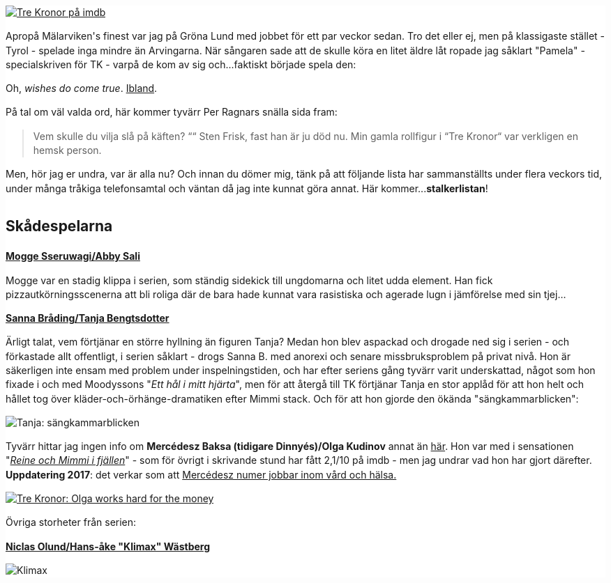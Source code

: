 [![Tre Kronor på imdb](https://niklasblog.com/wp-content/2011-06-03-tre-kronor-imdb.gif "Tre Kronor på imdb")](https://niklasblog.com/?attachment_id=7077)

Apropå Mälarviken's finest var jag på Gröna Lund med jobbet för ett par veckor sedan. Tro det eller ej, men på klassigaste stället - Tyrol - spelade inga mindre än Arvingarna. När sångaren sade att de skulle köra en litet äldre låt ropade jag såklart "Pamela" - specialskriven för TK - varpå de kom av sig och...faktiskt började spela den:

<iframe width="500" height="314" src="http://www.youtube.com/embed/qOo0W4_r6-M?rel=0" frameborder="0" allowfullscreen></iframe>

Oh, _wishes do come true_. [Ibland](http://www.youtube.com/watch?v=vONiDk8JcSw).

På tal om väl valda ord, här kommer tyvärr Per Ragnars snälla sida fram:

> Vem skulle du vilja slå på käften? ““ Sten Frisk, fast han är ju död nu. Min gamla rollfigur i “Tre Kronor“ var verkligen en hemsk person.

Men, hör jag er undra, var är alla nu? Och innan du dömer mig, tänk på att följande lista har sammanställts under flera veckors tid, under många tråkiga telefonsamtal och väntan då jag inte kunnat göra annat. Här kommer...**stalkerlistan**!

## Skådespelarna

[**Mogge Sseruwagi/Abby Sali**](https://www.facebook.com/mogge.sseruwagi)

Mogge var en stadig klippa i serien, som ständig sidekick till ungdomarna och litet udda element. Han fick pizzautkörningsscenerna att bli roliga där de bara hade kunnat vara rasistiska och agerade lugn i jämförelse med sin tjej...

[**Sanna Bråding/Tanja Bengtsdotter**](https://www.facebook.com/profile.php?id=1614784770)

Ärligt talat, vem förtjänar en större hyllning än figuren Tanja? Medan hon blev aspackad och drogade ned sig i serien - och förkastade allt offentligt, i serien såklart - drogs Sanna B. med anorexi och senare missbruksproblem på privat nivå. Hon är säkerligen inte ensam med problem under inspelningstiden, och har efter seriens gång tyvärr varit underskattad, något som hon fixade i och med Moodyssons "_Ett hål i mitt hjärta_", men för att återgå till TK förtjänar Tanja en stor applåd för att hon helt och hållet tog över kläder-och-örhänge-dramatiken efter Mimmi stack. Och för att hon gjorde den ökända "sängkammarblicken":

![Tanja: sängkammarblicken](http://farm3.static.flickr.com/2705/5799902904_5d1aa9cefc.jpg)

Tyvärr hittar jag ingen info om **Mercédesz Baksa (tidigare Dinnyés)/Olga Kudinov** annat än [här](http://www.sfi.se/sv/svensk-filmdatabas/Item/?type=PERSON&itemid=242833). Hon var med i sensationen "_[Reine och Mimmi i fjällen](http://www.imdb.com/title/tt0120002)_" - som för övrigt i skrivande stund har fått 2,1/10 på imdb - men jag undrar vad hon har gjort därefter. **Uppdatering 2017**: det verkar som att [Mercédesz numer jobbar inom vård och hälsa.](https://www.linkedin.com/in/mercédesz-baksa-dinnyés-02038178/)

[![Tre Kronor: Olga works hard for the money](https://niklasblog.com/wp-content/2011-06-08-olga.jpg "Tre Kronor: Olga works hard for the money")](https://niklasblog.com/?attachment_id=7153)

Övriga storheter från serien:

[**Niclas Olund/Hans-åke "Klimax" Wästberg**](http://sv.wikipedia.org/wiki/Niclas_Olund)

![Klimax](https://niklasblog.com/wp-content/2011-06-28-klimax.jpg)
